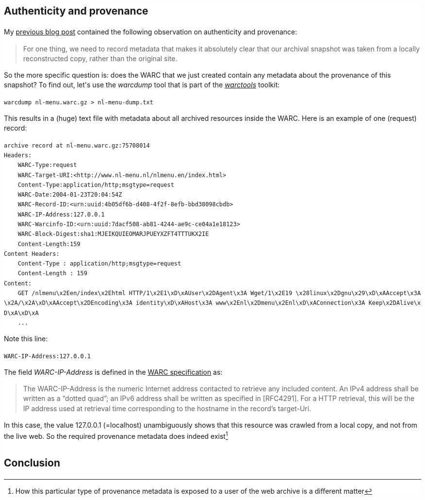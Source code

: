 ## Authenticity and provenance

My [previous blog post](http://openpreservation.org/blog/2018/04/24/resurrecting-the-first-dutch-web-index-nl-menu-revisited/) contained the following observation on authenticity and provenance:

> For one thing, we need to record metadata that makes it absolutely clear that our archival snapshot was taken from a locally reconstructed copy, rather than the original site.

So the more specific question is: does the WARC that we just created contain any metadata about the provenance of this snapshot? To find out, let's use the *warcdump* tool that is part of the [*warctools*](https://github.com/internetarchive/warctools) toolkit: 

    warcdump nl-menu.warc.gz > nl-menu-dump.txt

This results in a (huge) text file with metadata about all archived resources inside the WARC. Here is an example of one (request) record: 

    archive record at nl-menu.warc.gz:75708014
    Headers:
        WARC-Type:request
        WARC-Target-URI:<http://www.nl-menu.nl/nlmenu.en/index.html>
        Content-Type:application/http;msgtype=request
        WARC-Date:2004-01-23T20:04:54Z
        WARC-Record-ID:<urn:uuid:4b05df6b-d408-4f2f-8efb-bbd38098cbdb>
        WARC-IP-Address:127.0.0.1
        WARC-Warcinfo-ID:<urn:uuid:7dacf508-ab81-4244-ae9c-ce04a1e18123>
        WARC-Block-Digest:sha1:MJEIKQUIEOMARJPUEYXZFT4TTTUKX2IE
        Content-Length:159
    Content Headers:
        Content-Type : application/http;msgtype=request
        Content-Length : 159
    Content:
        GET /nlmenu\x2Een/index\x2Ehtml HTTP/1\x2E1\xD\xAUser\x2DAgent\x3A Wget/1\x2E19 \x28linux\x2Dgnu\x29\xD\xAAccept\x3A \x2A/\x2A\xD\xAAccept\x2DEncoding\x3A identity\xD\xAHost\x3A www\x2Enl\x2Dmenu\x2Enl\xD\xAConnection\x3A Keep\x2DAlive\xD\xA\xD\xA
        ...

Note this line:

    WARC-IP-Address:127.0.0.1

The field *WARC-IP-Address* is defined in the [WARC specification](https://iipc.github.io/warc-specifications/specifications/warc-format/warc-1.1/#warc-ip-address) as:

> The WARC-IP-Address is the numeric Internet address contacted to retrieve any included content. An IPv4 address shall be written as a “dotted quad”; an IPv6 address shall be written as specified in [RFC4291]. For a HTTP retrieval, this will be the IP address used at retrieval time corresponding to the hostname in the record’s target-Uri.

In this case, the value 127.0.0.1 (=localhost) unambiguously shows that this resource was crawled from a local copy, and not from the live web. So the required provenance metadata does indeed exist[^3]

## Conclusion


[^1]: A site still exists at this domain, even though its contents are now largely unrelated to the original *NL-menu*
[^2]: Compared with the examples in the NA documentation, this leaves out the *-w* (wait) switch (since we are crawling from a local machine it is safe to crawl at maximum speed), the *-k* (convert links) switch, and the *-E* (adjust extension) switch. It also adds the *--warc-cdx* command (which writes an index file) and the *--output-file* switch (which writes a log)
[^3]: How this particular type of provenance metadata is exposed to a user of the web archive is a different matter
[^4]: A detailed discussion of the methods that were used for this analysis is beyond the scope of this blog post; however some [rough working notes are available here](https://github.com/KBNLresearch/nl-menu-resources/blob/master/doc/qa-archived-site.md).
[^5]: Note that I removed the `--mirror` option here, as it seems that this causes *wget* to do a recursive crawl *for each single URL* in the list. The result of this is that *wget* keeps crawling for hours without any (new) data being added to the crawl result.